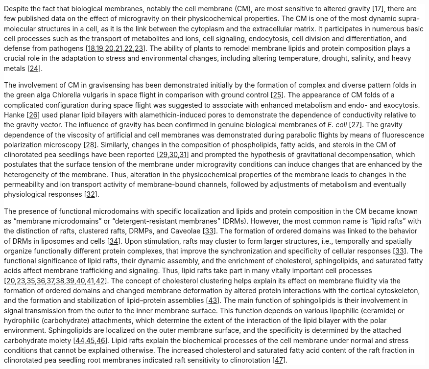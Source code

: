 Despite the fact that biological membranes, notably the cell membrane (CM), are most sensitive to altered gravity [[17](#B17-life-12-01809)], there are few published data on the effect of microgravity on their physicochemical properties. The CM is one of the most dynamic supra-molecular structures in a cell, as it is the link between the cytoplasm and the extracellular matrix. It participates in numerous basic cell processes such as the transport of metabolites and ions, cell signaling, endocytosis, cell division and differentiation, and defense from pathogens [[18](#B18-life-12-01809),[19](#B19-life-12-01809),[20](#B20-life-12-01809),[21](#B21-life-12-01809),[22](#B22-life-12-01809),[23](#B23-life-12-01809)]. The ability of plants to remodel membrane lipids and protein composition plays a crucial role in the adaptation to stress and environmental changes, including altering temperature, drought, salinity, and heavy metals [[24](#B24-life-12-01809)].

The involvement of CM in gravisensing has been demonstrated initially by the formation of complex and diverse pattern folds in the green alga Chlorella vulgaris in space flight in comparison with ground control [[25](#B25-life-12-01809)]. The appearance of CM folds of a complicated configuration during space flight was suggested to associate with enhanced metabolism and endo- and exocytosis. Hanke [[26](#B26-life-12-01809)] used planar lipid bilayers with alamethicin-induced pores to demonstrate the dependence of conductivity relative to the gravity vector. The influence of gravity has been confirmed in genuine biological membranes of *E. coli* [[27](#B27-life-12-01809)]. The gravity dependence of the viscosity of artificial and cell membranes was demonstrated during parabolic flights by means of fluorescence polarization microscopy [[28](#B28-life-12-01809)]. Similarly, changes in the composition of phospholipids, fatty acids, and sterols in the CM of clinorotated pea seedlings have been reported [[29](#B29-life-12-01809),[30](#B30-life-12-01809),[31](#B31-life-12-01809)] and prompted the hypothesis of gravitational decompensation, which postulates that the surface tension of the membrane under microgravity conditions can induce changes that are enhanced by the heterogeneity of the membrane. Thus, alteration in the physicochemical properties of the membrane leads to changes in the permeability and ion transport activity of membrane-bound channels, followed by adjustments of metabolism and eventually physiological responses [[32](#B32-life-12-01809)].

The presence of functional microdomains with specific localization and lipids and protein composition in the CM became known as “membrane microdomains” or “detergent-resistant membranes” (DRMs). However, the most common name is “lipid rafts” with the distinction of rafts, clustered rafts, DRMPs, and Caveolae [[33](#B33-life-12-01809)]. The formation of ordered domains was linked to the behavior of DRMs in liposomes and cells [[34](#B34-life-12-01809)]. Upon stimulation, rafts may cluster to form larger structures, i.e., temporally and spatially organize functionally different protein complexes, that improve the synchronization and specificity of cellular responses [[33](#B33-life-12-01809)]. The functional significance of lipid rafts, their dynamic assembly, and the enrichment of cholesterol, sphingolipids, and saturated fatty acids affect membrane trafficking and signaling. Thus, lipid rafts take part in many vitally important cell processes [[20](#B20-life-12-01809),[23](#B23-life-12-01809),[35](#B35-life-12-01809),[36](#B36-life-12-01809),[37](#B37-life-12-01809),[38](#B38-life-12-01809),[39](#B39-life-12-01809),[40](#B40-life-12-01809),[41](#B41-life-12-01809),[42](#B42-life-12-01809)]. The concept of cholesterol clustering helps explain its effect on membrane fluidity via the formation of ordered domains and changed membrane deformation by altered protein interactions with the cortical cytoskeleton, and the formation and stabilization of lipid–protein assemblies [[43](#B43-life-12-01809)]. The main function of sphingolipids is their involvement in signal transmission from the outer to the inner membrane surface. This function depends on various lipophilic (ceramide) or hydrophilic (carbohydrate) attachments, which determine the extent of the interaction of the lipid bilayer with the polar environment. Sphingolipids are localized on the outer membrane surface, and the specificity is determined by the attached carbohydrate moiety [[44](#B44-life-12-01809),[45](#B45-life-12-01809),[46](#B46-life-12-01809)]. Lipid rafts explain the biochemical processes of the cell membrane under normal and stress conditions that cannot be explained otherwise. The increased cholesterol and saturated fatty acid content of the raft fraction in clinorotated pea seedling root membranes indicated raft sensitivity to clinorotation [[47](#B47-life-12-01809)].
